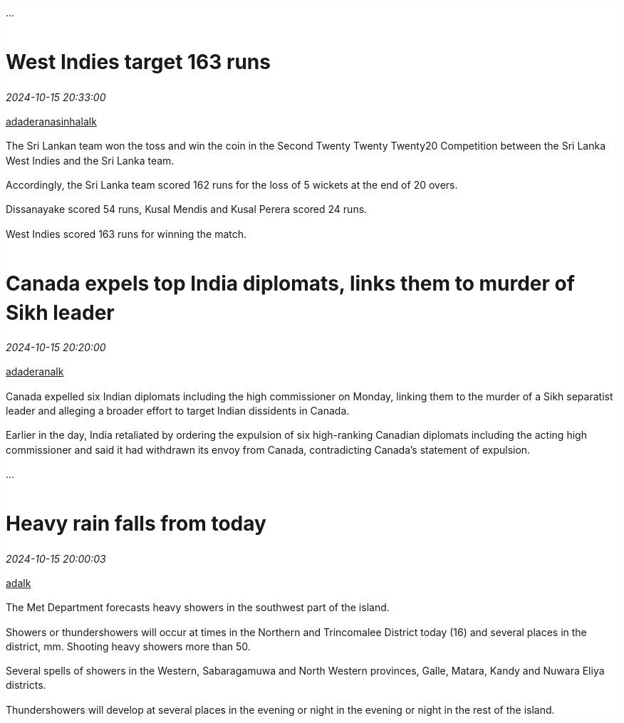 ...



# West Indies target 163 runs

*2024-10-15 20:33:00*

[adaderanasinhalalk](http://sinhala.adaderana.lk/news/202215)

The Sri Lankan team won the toss and win the coin in the Second Twenty Twenty Twenty20 Competition between the Sri Lanka West Indies and the Sri Lanka team.

Accordingly, the Sri Lanka team scored 162 runs for the loss of 5 wickets at the end of 20 overs.

Dissanayake scored 54 runs, Kusal Mendis and Kusal Perera scored 24 runs.

West Indies scored 163 runs for winning the match.



# Canada expels top India diplomats, links them to murder of Sikh leader

*2024-10-15 20:20:00*

[adaderanalk](https://www.adaderana.lk/news/102719/canada-expels-top-india-diplomats-links-them-to-murder-of-sikh-leader)

Canada expelled six Indian diplomats including the high commissioner on Monday, linking them to the murder of a Sikh separatist leader and alleging a broader effort to target Indian dissidents in Canada.

Earlier in the day, India retaliated by ordering the expulsion of six high-ranking Canadian diplomats including the acting high commissioner and said it had withdrawn its envoy from Canada, contradicting Canada’s statement of expulsion.

...



# Heavy rain falls from today

*2024-10-15 20:00:03*

[adalk](https://www.ada.lk/breaking_news/තද-වැස්ස-අද-සිට-අඩුවෙයි/11-412519)

The Met Department forecasts heavy showers in the southwest part of the island.

Showers or thundershowers will occur at times in the Northern and Trincomalee District today (16) and several places in the district, mm. Shooting heavy showers more than 50.

Several spells of showers in the Western, Sabaragamuwa and North Western provinces, Galle, Matara, Kandy and Nuwara Eliya districts.

Thundershowers will develop at several places in the evening or night in the evening or night in the rest of the island.
